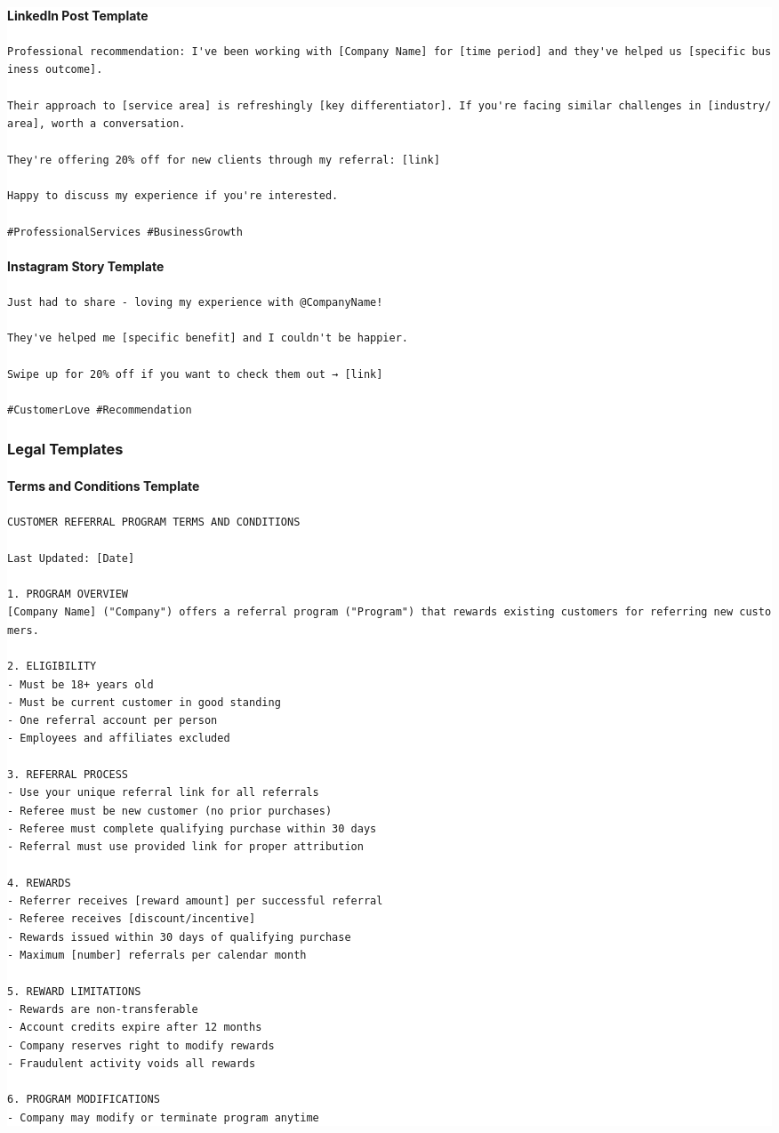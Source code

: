 #### LinkedIn Post Template
```
Professional recommendation: I've been working with [Company Name] for [time period] and they've helped us [specific business outcome].

Their approach to [service area] is refreshingly [key differentiator]. If you're facing similar challenges in [industry/area], worth a conversation.

They're offering 20% off for new clients through my referral: [link]

Happy to discuss my experience if you're interested.

#ProfessionalServices #BusinessGrowth
```

#### Instagram Story Template
```
Just had to share - loving my experience with @CompanyName! 

They've helped me [specific benefit] and I couldn't be happier.

Swipe up for 20% off if you want to check them out → [link]

#CustomerLove #Recommendation
```

### Legal Templates

#### Terms and Conditions Template
```
CUSTOMER REFERRAL PROGRAM TERMS AND CONDITIONS

Last Updated: [Date]

1. PROGRAM OVERVIEW
[Company Name] ("Company") offers a referral program ("Program") that rewards existing customers for referring new customers.

2. ELIGIBILITY
- Must be 18+ years old
- Must be current customer in good standing
- One referral account per person
- Employees and affiliates excluded

3. REFERRAL PROCESS
- Use your unique referral link for all referrals
- Referee must be new customer (no prior purchases)
- Referee must complete qualifying purchase within 30 days
- Referral must use provided link for proper attribution

4. REWARDS
- Referrer receives [reward amount] per successful referral
- Referee receives [discount/incentive]
- Rewards issued within 30 days of qualifying purchase
- Maximum [number] referrals per calendar month

5. REWARD LIMITATIONS
- Rewards are non-transferable
- Account credits expire after 12 months
- Company reserves right to modify rewards
- Fraudulent activity voids all rewards

6. PROGRAM MODIFICATIONS
- Company may modify or terminate program anytime
```